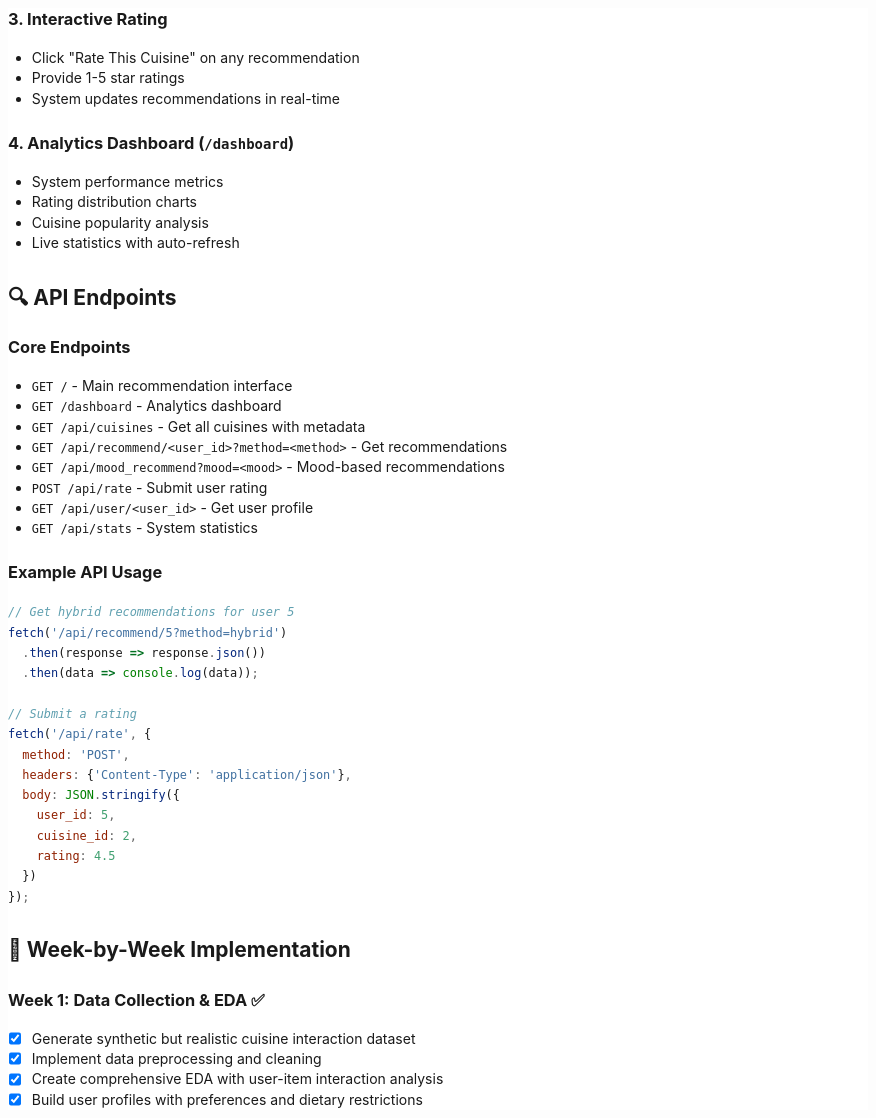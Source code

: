 ### 3. Interactive Rating
- Click "Rate This Cuisine" on any recommendation
- Provide 1-5 star ratings
- System updates recommendations in real-time

### 4. Analytics Dashboard (`/dashboard`)
- System performance metrics
- Rating distribution charts
- Cuisine popularity analysis
- Live statistics with auto-refresh

## 🔍 API Endpoints

### Core Endpoints
- `GET /` - Main recommendation interface
- `GET /dashboard` - Analytics dashboard
- `GET /api/cuisines` - Get all cuisines with metadata
- `GET /api/recommend/<user_id>?method=<method>` - Get recommendations
- `GET /api/mood_recommend?mood=<mood>` - Mood-based recommendations
- `POST /api/rate` - Submit user rating
- `GET /api/user/<user_id>` - Get user profile
- `GET /api/stats` - System statistics

### Example API Usage
```javascript
// Get hybrid recommendations for user 5
fetch('/api/recommend/5?method=hybrid')
  .then(response => response.json())
  .then(data => console.log(data));

// Submit a rating
fetch('/api/rate', {
  method: 'POST',
  headers: {'Content-Type': 'application/json'},
  body: JSON.stringify({
    user_id: 5,
    cuisine_id: 2,
    rating: 4.5
  })
});
```

## 🧪 Week-by-Week Implementation

### Week 1: Data Collection & EDA ✅
- [x] Generate synthetic but realistic cuisine interaction dataset
- [x] Implement data preprocessing and cleaning
- [x] Create comprehensive EDA with user-item interaction analysis
- [x] Build user profiles with preferences and dietary restrictions
